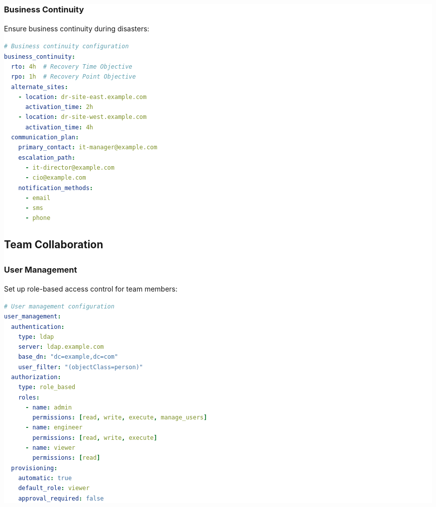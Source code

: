 ### Business Continuity

Ensure business continuity during disasters:

```yaml
# Business continuity configuration
business_continuity:
  rto: 4h  # Recovery Time Objective
  rpo: 1h  # Recovery Point Objective
  alternate_sites:
    - location: dr-site-east.example.com
      activation_time: 2h
    - location: dr-site-west.example.com
      activation_time: 4h
  communication_plan:
    primary_contact: it-manager@example.com
    escalation_path:
      - it-director@example.com
      - cio@example.com
    notification_methods:
      - email
      - sms
      - phone
```

## Team Collaboration

### User Management

Set up role-based access control for team members:

```yaml
# User management configuration
user_management:
  authentication:
    type: ldap
    server: ldap.example.com
    base_dn: "dc=example,dc=com"
    user_filter: "(objectClass=person)"
  authorization:
    type: role_based
    roles:
      - name: admin
        permissions: [read, write, execute, manage_users]
      - name: engineer
        permissions: [read, write, execute]
      - name: viewer
        permissions: [read]
  provisioning:
    automatic: true
    default_role: viewer
    approval_required: false
```
